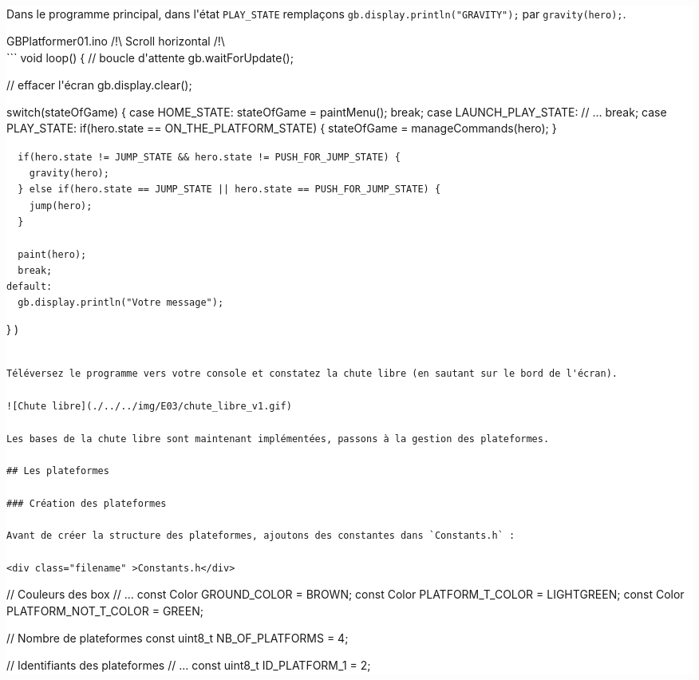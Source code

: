 Dans le programme principal, dans l'état `PLAY_STATE` remplaçons `gb.display.println("GRAVITY");` par `gravity(hero);`.

<div class="filename" >GBPlatformer01.ino <span>/!\ Scroll horizontal /!\</span></div>
```
void loop() {
  // boucle d'attente
  gb.waitForUpdate();

  // effacer l'écran
  gb.display.clear();

  switch(stateOfGame) {
    case HOME_STATE:
      stateOfGame = paintMenu();
      break;
    case LAUNCH_PLAY_STATE:
      // ...
      break;
    case PLAY_STATE:
      if(hero.state == ON_THE_PLATFORM_STATE) {
        stateOfGame = manageCommands(hero);
      }

      if(hero.state != JUMP_STATE && hero.state != PUSH_FOR_JUMP_STATE) {
        gravity(hero);
      } else if(hero.state == JUMP_STATE || hero.state == PUSH_FOR_JUMP_STATE) {
        jump(hero);
      }

      paint(hero);
      break;
    default:
      gb.display.println("Votre message");
  }
)
```

Téléversez le programme vers votre console et constatez la chute libre (en sautant sur le bord de l'écran).

![Chute libre](./../../img/E03/chute_libre_v1.gif)

Les bases de la chute libre sont maintenant implémentées, passons à la gestion des plateformes.

## Les plateformes

### Création des plateformes

Avant de créer la structure des plateformes, ajoutons des constantes dans `Constants.h` :

<div class="filename" >Constants.h</div>
```
// Couleurs des box
// ...
const Color GROUND_COLOR = BROWN;
const Color PLATFORM_T_COLOR = LIGHTGREEN;
const Color PLATFORM_NOT_T_COLOR = GREEN;

// Nombre de plateformes
const uint8_t NB_OF_PLATFORMS = 4;

// Identifiants des plateformes
// ...
const uint8_t ID_PLATFORM_1 = 2;
```